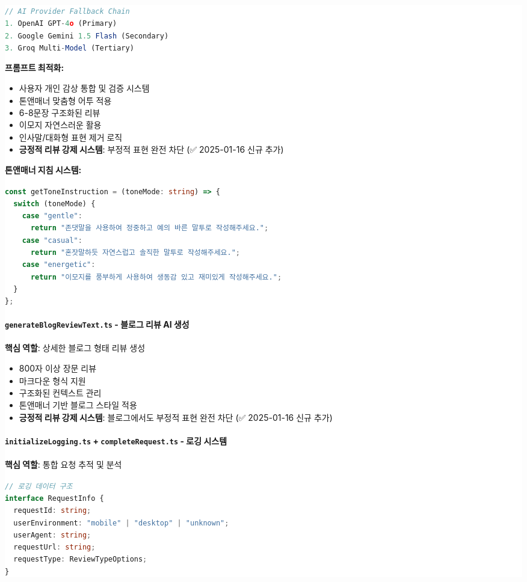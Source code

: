 ```typescript
// AI Provider Fallback Chain
1. OpenAI GPT-4o (Primary)
2. Google Gemini 1.5 Flash (Secondary)
3. Groq Multi-Model (Tertiary)
```

**프롬프트 최적화:**

- 사용자 개인 감상 통합 및 검증 시스템
- 톤앤매너 맞춤형 어투 적용
- 6-8문장 구조화된 리뷰
- 이모지 자연스러운 활용
- 인사말/대화형 표현 제거 로직
- **긍정적 리뷰 강제 시스템**: 부정적 표현 완전 차단 (✅ 2025-01-16 신규 추가)

**톤앤매너 지침 시스템:**

```typescript
const getToneInstruction = (toneMode: string) => {
  switch (toneMode) {
    case "gentle":
      return "존댓말을 사용하여 정중하고 예의 바른 말투로 작성해주세요.";
    case "casual":
      return "혼잣말하듯 자연스럽고 솔직한 말투로 작성해주세요.";
    case "energetic":
      return "이모지를 풍부하게 사용하여 생동감 있고 재미있게 작성해주세요.";
  }
};
```

#### `generateBlogReviewText.ts` - 블로그 리뷰 AI 생성

**핵심 역할**: 상세한 블로그 형태 리뷰 생성

- 800자 이상 장문 리뷰
- 마크다운 형식 지원
- 구조화된 컨텍스트 관리
- 톤앤매너 기반 블로그 스타일 적용
- **긍정적 리뷰 강제 시스템**: 블로그에서도 부정적 표현 완전 차단 (✅ 2025-01-16 신규 추가)

#### `initializeLogging.ts` + `completeRequest.ts` - 로깅 시스템

**핵심 역할**: 통합 요청 추적 및 분석

```typescript
// 로깅 데이터 구조
interface RequestInfo {
  requestId: string;
  userEnvironment: "mobile" | "desktop" | "unknown";
  userAgent: string;
  requestUrl: string;
  requestType: ReviewTypeOptions;
}
```
